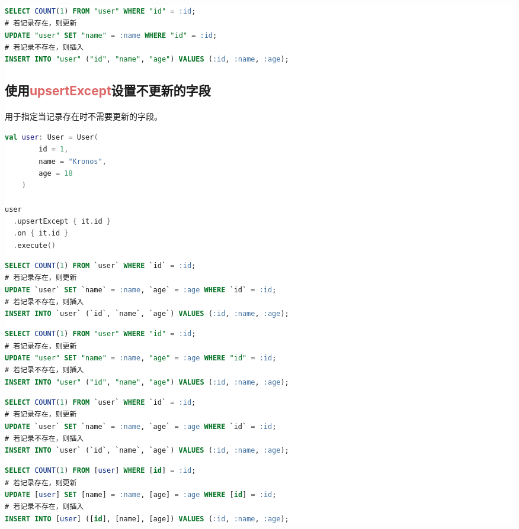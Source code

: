 ```sql group="Case 2" name="Oracle" icon="oracle"
SELECT COUNT(1) FROM "user" WHERE "id" = :id;
# 若记录存在，则更新
UPDATE "user" SET "name" = :name WHERE "id" = :id;
# 若记录不存在，则插入
INSERT INTO "user" ("id", "name", "age") VALUES (:id, :name, :age);
```

## 使用<span style="color: #DD6666">upsertExcept</span>设置不更新的字段

用于指定当记录存在时不需要更新的字段。

```kotlin group="Case 3" name="kotlin" icon="kotlin" {7-11}
val user: User = User(
        id = 1,
        name = "Kronos",
        age = 18
    )

user
  .upsertExcept { it.id }
  .on { it.id }
  .execute()
```

```sql group="Case 3" name="Mysql" icon="mysql"
SELECT COUNT(1) FROM `user` WHERE `id` = :id;
# 若记录存在，则更新
UPDATE `user` SET `name` = :name, `age` = :age WHERE `id` = :id;
# 若记录不存在，则插入
INSERT INTO `user` (`id`, `name`, `age`) VALUES (:id, :name, :age);
```

```sql group="Case 3" name="PostgreSQL" icon="postgres"
SELECT COUNT(1) FROM "user" WHERE "id" = :id;
# 若记录存在，则更新
UPDATE "user" SET "name" = :name, "age" = :age WHERE "id" = :id;
# 若记录不存在，则插入
INSERT INTO "user" ("id", "name", "age") VALUES (:id, :name, :age);
```

```sql group="Case 3" name="SQLite" icon="sqlite"
SELECT COUNT(1) FROM `user` WHERE `id` = :id;
# 若记录存在，则更新
UPDATE `user` SET `name` = :name, `age` = :age WHERE `id` = :id;
# 若记录不存在，则插入
INSERT INTO `user` (`id`, `name`, `age`) VALUES (:id, :name, :age);
```

```sql group="Case 3" name="SQLServer" icon="sqlserver"
SELECT COUNT(1) FROM [user] WHERE [id] = :id;
# 若记录存在，则更新
UPDATE [user] SET [name] = :name, [age] = :age WHERE [id] = :id;
# 若记录不存在，则插入
INSERT INTO [user] ([id], [name], [age]) VALUES (:id, :name, :age);
```
